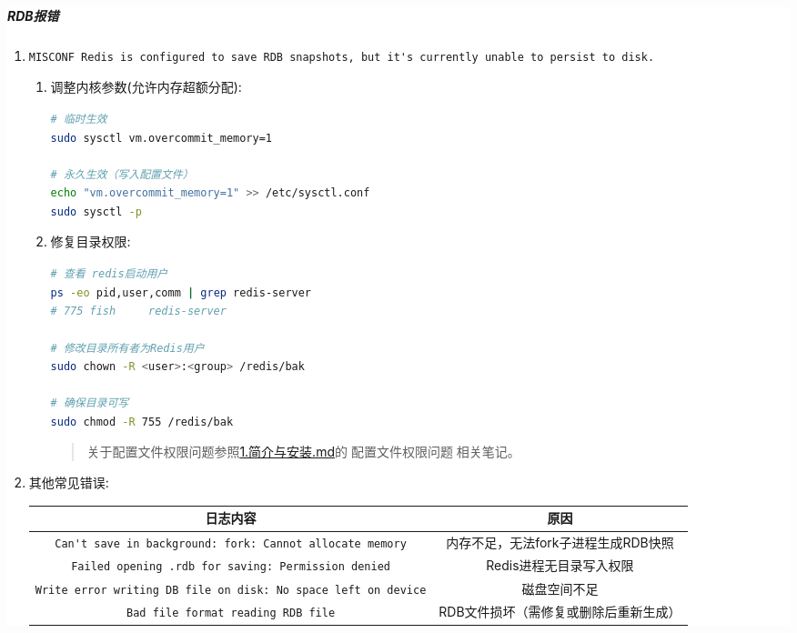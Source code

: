     





##### RDB报错

1. `MISCONF Redis is configured to save RDB snapshots, but it's currently unable to persist to disk.`

   1. 调整内核参数(允许内存超额分配):

      ```bash
      # 临时生效
      sudo sysctl vm.overcommit_memory=1
      
      # 永久生效（写入配置文件）
      echo "vm.overcommit_memory=1" >> /etc/sysctl.conf
      sudo sysctl -p
      ```

   2. 修复目录权限:

      ```bash
      # 查看 redis启动用户
      ps -eo pid,user,comm | grep redis-server
      # 775 fish     redis-server
          
      # 修改目录所有者为Redis用户
      sudo chown -R <user>:<group> /redis/bak
      
      # 确保目录可写
      sudo chmod -R 755 /redis/bak
      ```

      > 关于配置文件权限问题参照[1.简介与安装.md](./1.简介与安装.md)的 配置文件权限问题 相关笔记。

2. 其他常见错误:

   |                         **日志内容**                         |               **原因**                |
   | :----------------------------------------------------------: | :-----------------------------------: |
   |   `Can't save in background: fork: Cannot allocate memory`   |  内存不足，无法fork子进程生成RDB快照  |
   |     `Failed opening .rdb for saving: Permission denied`      |        Redis进程无目录写入权限        |
   | `Write error writing DB file on disk: No space left on device` |             磁盘空间不足              |
   |              `Bad file format reading RDB file`              | RDB文件损坏（需修复或删除后重新生成） |
